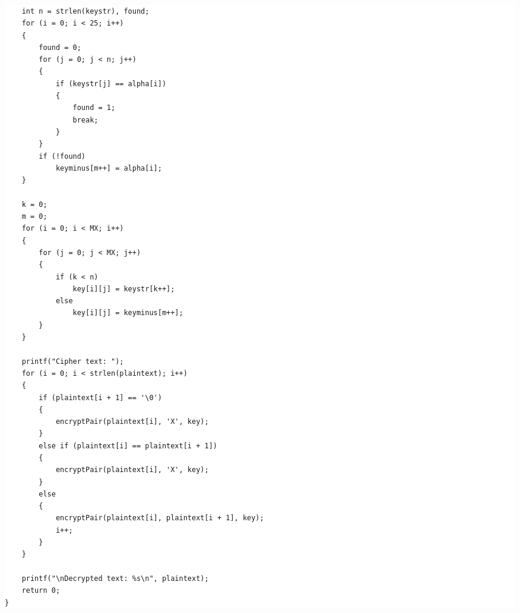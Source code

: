 ```
    int n = strlen(keystr), found;
    for (i = 0; i < 25; i++)
    {
        found = 0;
        for (j = 0; j < n; j++)
        {
            if (keystr[j] == alpha[i])
            {
                found = 1;
                break;
            }
        }
        if (!found)
            keyminus[m++] = alpha[i];
    }

    k = 0;
    m = 0;
    for (i = 0; i < MX; i++)
    {
        for (j = 0; j < MX; j++)
        {
            if (k < n)
                key[i][j] = keystr[k++];
            else
                key[i][j] = keyminus[m++];
        }
    }

    printf("Cipher text: ");
    for (i = 0; i < strlen(plaintext); i++)
    {
        if (plaintext[i + 1] == '\0')
        {
            encryptPair(plaintext[i], 'X', key);
        }
        else if (plaintext[i] == plaintext[i + 1])
        {
            encryptPair(plaintext[i], 'X', key);
        }
        else
        {
            encryptPair(plaintext[i], plaintext[i + 1], key);
            i++;
        }
    }

    printf("\nDecrypted text: %s\n", plaintext);
    return 0;
}
```
